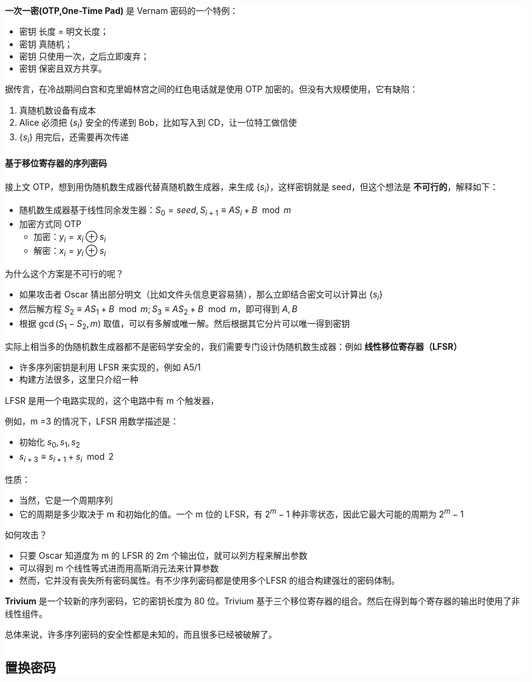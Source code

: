 **一次一密(OTP,One-Time Pad)** 是 Vernam 密码的一个特例：
- 密钥 长度 = 明文长度；
- 密钥 真随机；
- 密钥 只使用一次，之后立即废弃；
- 密钥 保密且双方共享。



据传言，在冷战期间白宫和克里姆林宫之间的红色电话就是使用 OTP 加密的。但没有大规模使用，它有缺陷：
1. 真随机数设备有成本
2. Alice 必须把 $\{ s_i \}$ 安全的传递到 Bob，比如写入到 CD，让一位特工做信使
3. $\{ s_i \}$ 用完后，还需要再次传递






#### 基于移位寄存器的序列密码

接上文 OTP，想到用伪随机数生成器代替真随机数生成器，来生成 $\{ s_i \}$，这样密钥就是 seed，但这个想法是 **不可行的**，解释如下：
- 随机数生成器基于线性同余发生器：$S_0 = seed, S_{i+1}\equiv A S_i + B \mod m$
- 加密方式同 OTP 
    - 加密：$y_i = x_i \oplus s_i$
    - 解密：$x_i = y_i \oplus s_i$


为什么这个方案是不可行的呢？  
- 如果攻击者 Oscar 猜出部分明文（比如文件头信息更容易猜），那么立即结合密文可以计算出 $\{ s_i \}$
- 然后解方程 $S_2 \equiv A S_1 + B \mod m; S_3 \equiv A S_2 + B \mod m$，即可得到 $A,B$
- 根据 $\gcd(S_1-S_2,m)$ 取值，可以有多解或唯一解。然后根据其它分片可以唯一得到密钥

实际上相当多的伪随机数生成器都不是密码学安全的，我们需要专门设计伪随机数生成器：例如 **线性移位寄存器（LFSR）**
- 许多序列密钥是利用 LFSR 来实现的，例如 A5/1
- 构建方法很多，这里只介绍一种


LFSR 是用一个电路实现的，这个电路中有 m 个触发器，

例如，m =3 的情况下，LFSR 用数学描述是：
- 初始化 $s_0,s_1,s_2$
- $s_{i+3} \equiv s_{i+1} + s_i \mod 2$

性质：
- 当然，它是一个周期序列
- 它的周期是多少取决于 m 和初始化的值。一个 m 位的 LFSR，有 $2^m-1$ 种非零状态，因此它最大可能的周期为 $2^m-1$


如何攻击？
- 只要 Oscar 知道度为 m 的 LFSR 的 2m 个输出位，就可以列方程来解出参数
- 可以得到 m 个线性等式进而用高斯消元法来计算参数
- 然而，它并没有丧失所有密码属性。有不少序列密码都是使用多个LFSR 的组合构建强壮的密码体制。

**Trivium**  是一个较新的序列密码，它的密钥长度为 80 位。Trivium 基于三个移位寄存器的组合。然后在得到每个寄存器的输出时使用了非线性组件。


总体来说，许多序列密码的安全性都是未知的，而且很多已经被破解了。


## 置换密码
